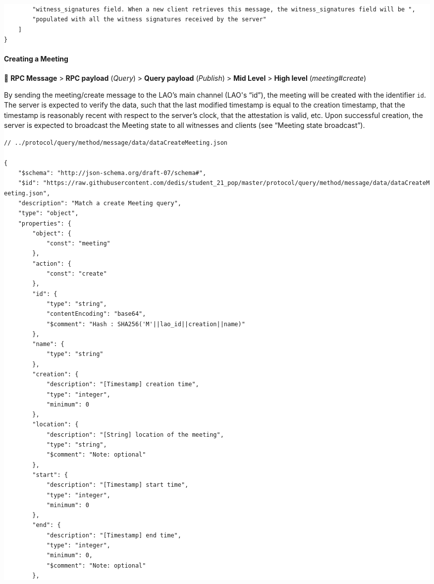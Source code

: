 ```json5
		"witness_signatures field. When a new client retrieves this message, the witness_signatures field will be ",
		"populated with all the witness signatures received by the server"
	]
}
```

#### Creating a Meeting

🧭 **RPC Message** > **RPC payload** (*Query*) > **Query payload** (*Publish*) >
**Mid Level** > **High level** (*meeting#create*)

By sending the meeting/create message to the LAO’s main channel (LAO's “id”),
the meeting will be created with the identifier `id`. The server is expected to
verify the data, such that the last modified timestamp is equal to the creation
timestamp, that the timestamp is reasonably recent with respect to the server’s
clock, that the attestation is valid, etc. Upon successful creation, the server
is expected to broadcast the Meeting state to all witnesses and clients (see
“Meeting state broadcast”).

```json5
// ../protocol/query/method/message/data/dataCreateMeeting.json

{
	"$schema": "http://json-schema.org/draft-07/schema#",
	"$id": "https://raw.githubusercontent.com/dedis/student_21_pop/master/protocol/query/method/message/data/dataCreateMeeting.json",
	"description": "Match a create Meeting query",
	"type": "object",
	"properties": {
		"object": {
			"const": "meeting"
		},
		"action": {
			"const": "create"
		},
		"id": {
			"type": "string",
			"contentEncoding": "base64",
			"$comment": "Hash : SHA256('M'||lao_id||creation||name)"
		},
		"name": {
			"type": "string"
		},
		"creation": {
			"description": "[Timestamp] creation time",
			"type": "integer",
			"minimum": 0
		},
		"location": {
			"description": "[String] location of the meeting",
			"type": "string",
			"$comment": "Note: optional"
		},
		"start": {
			"description": "[Timestamp] start time",
			"type": "integer",
			"minimum": 0
		},
		"end": {
			"description": "[Timestamp] end time",
			"type": "integer",
			"minimum": 0,
			"$comment": "Note: optional"
		},
```